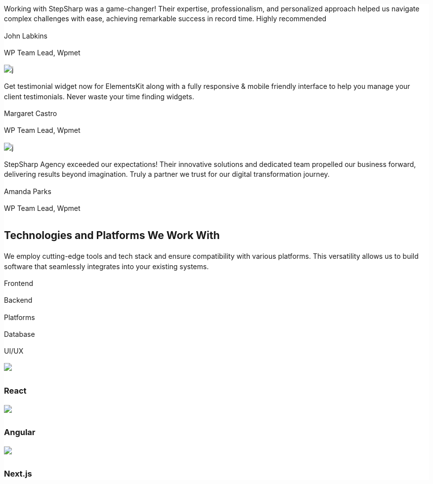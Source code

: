 Working with StepSharp was a game-changer! Their expertise, professionalism, and personalized approach helped us navigate complex challenges with ease, achieving remarkable success in record time. Highly recommended

John Labkins

WP Team Lead, Wpmet

![j](https://stepsharp.com/wp-content/uploads/2025/01/j.png)

Get testimonial widget now for ElementsKit along with a fully responsive & mobile friendly interface to help you manage your client testimonials. Never waste your time finding widgets.

Margaret Castro

WP Team Lead, Wpmet

![j](https://stepsharp.com/wp-content/uploads/2025/01/j.png)

StepSharp Agency exceeded our expectations! Their innovative solutions and dedicated team propelled our business forward, delivering results beyond imagination. Truly a partner we trust for our digital transformation journey.

Amanda Parks

WP Team Lead, Wpmet

Technologies and Platforms We Work With
---------------------------------------

We employ cutting-edge tools and tech stack and ensure compatibility with various platforms. This versatility allows us to build software that seamlessly integrates into your existing systems.

Frontend 


Backend 


Platforms 


Database 


UI/UX

![](https://stepsharp.com/wp-content/uploads/2025/01/react.png)

### React

![](https://stepsharp.com/wp-content/uploads/2025/01/angular.png)

### Angular

![](https://stepsharp.com/wp-content/uploads/2025/01/next.js.png)

### Next.js
